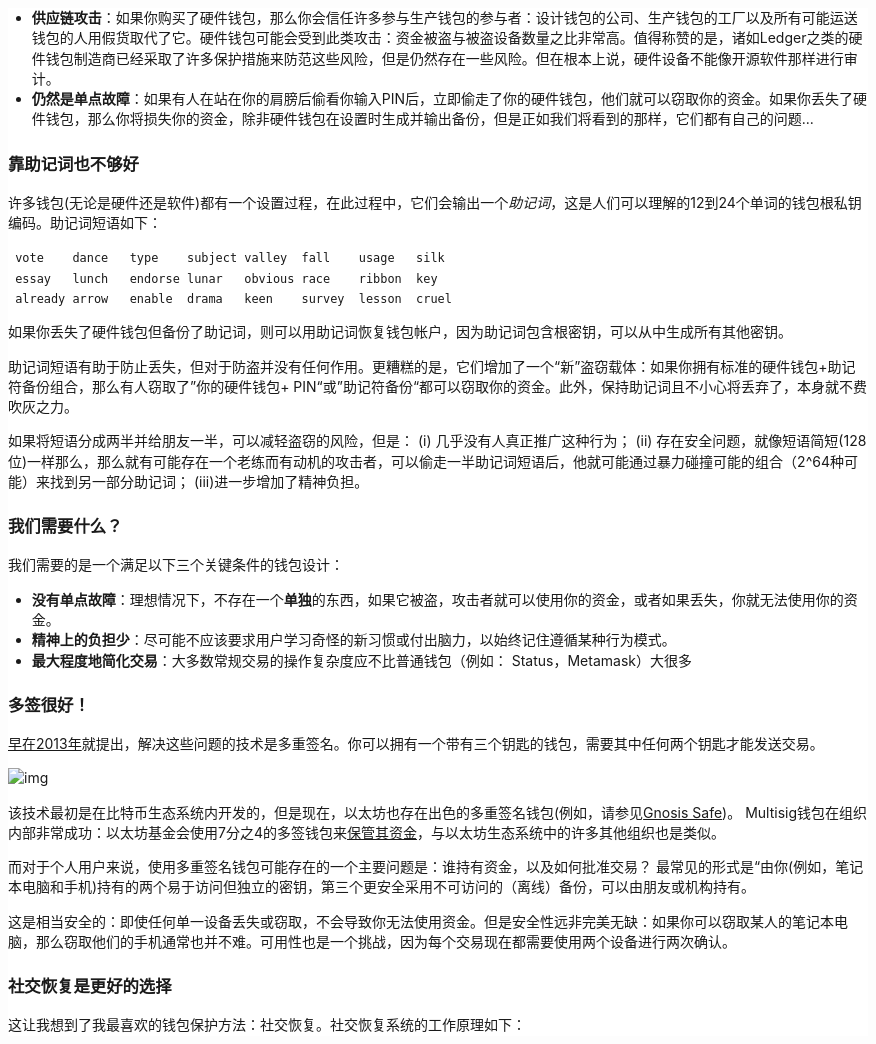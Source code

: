 - **供应链攻击**：如果你购买了硬件钱包，那么你会信任许多参与生产钱包的参与者：设计钱包的公司、生产钱包的工厂以及所有可能运送钱包的人用假货取代了它。硬件钱包可能会受到此类攻击：资金被盗与被盗设备数量之比非常高。值得称赞的是，诸如Ledger之类的硬件钱包制造商已经采取了许多保护措施来防范这些风险，但是仍然存在一些风险。但在根本上说，硬件设备不能像开源软件那样进行审计。
- **仍然是单点故障**：如果有人在站在你的肩膀后偷看你输入PIN后，立即偷走了你的硬件钱包，他们就可以窃取你的资金。如果你丢失了硬件钱包，那么你将损失你的资金，除非硬件钱包在设置时生成并输出备份，但是正如我们将看到的那样，它们都有自己的问题...

### 靠助记词也不够好

许多钱包(无论是硬件还是软件)都有一个设置过程，在此过程中，它们会输出一个*助记词*，这是人们可以理解的12到24个单词的钱包根私钥编码。助记词短语如下：

```
 vote    dance   type    subject valley  fall    usage   silk
 essay   lunch   endorse lunar   obvious race    ribbon  key
 already arrow   enable  drama   keen    survey  lesson  cruel
```

如果你丢失了硬件钱包但备份了助记词，则可以用助记词恢复钱包帐户，因为助记词包含根密钥，可以从中生成所有其他密钥。

助记词短语有助于防止丢失，但对于防盗并没有任何作用。更糟糕的是，它们增加了一个“新”盗窃载体：如果你拥有标准的硬件钱包+助记符备份组合，那么有人窃取了”你的硬件钱包+ PIN“或”助记符备份“都可以窃取你的资金。此外，保持助记词且不小心将丢弃了，本身就不费吹灰之力。

如果将短语分成两半并给朋友一半，可以减轻盗窃的风险，但是：
(i) 几乎没有人真正推广这种行为；
(ii) 存在安全问题，就像短语简短(128位)一样那么，那么就有可能存在一个老练而有动机的攻击者，可以偷走一半助记词短语后，他就可能通过暴力碰撞可能的组合（2^64种可能）来找到另一部分助记词； 
(iii)进一步增加了精神负担。

### 我们需要什么？

我们需要的是一个满足以下三个关键条件的钱包设计：

- **没有单点故障**：理想情况下，不存在一个**单独**的东西，如果它被盗，攻击者就可以使用你的资金，或者如果丢失，你就无法使用你的资金。
- **精神上的负担少**：尽可能不应该要求用户学习奇怪的新习惯或付出脑力，以始终记住遵循某种行为模式。
- **最大程度地简化交易**：大多数常规交易的操作复杂度应不比普通钱包（例如： Status，Metamask）大很多

### 多签很好！

[早在2013年](https://bitcoinmagazine.com/articles/multisig-revolution-incomplete-1406578252)就提出，解决这些问题的技术是多重签名。你可以拥有一个带有三个钥匙的钱包，需要其中任何两个钥匙才能发送交易。

![img](https://img.learnblockchain.cn/pics/20210114105532.png)



该技术最初是在比特币生态系统内开发的，但是现在，以太坊也存在出色的多重签名钱包(例如，请参见[Gnosis Safe](https://gnosis-safe.io/))。 Multisig钱包在组织内部非常成功：以太坊基金会使用7分之4的多签钱包来[保管其资金](https://etherscan.io/address/0xde0b295669a9fd93d5f28d9ec85e40f4cb697bae)，与以太坊生态系统中的许多其他组织也是类似。



而对于个人用户来说，使用多重签名钱包可能存在的一个主要问题是：谁持有资金，以及如何批准交易？ 最常见的形式是“由你(例如，笔记本电脑和手机)持有的两个易于访问但独立的密钥，第三个更安全采用不可访问的（离线）备份，可以由朋友或机构持有。

这是相当安全的：即使任何单一设备丢失或窃取，不会导致你无法使用资金。但是安全性远非完美无缺：如果你可以窃取某人的笔记本电脑，那么窃取他们的手机通常也并不难。可用性也是一个挑战，因为每个交易现在都需要使用两个设备进行两次确认。

### 社交恢复是更好的选择

这让我想到了我最喜欢的钱包保护方法：社交恢复。社交恢复系统的工作原理如下：
